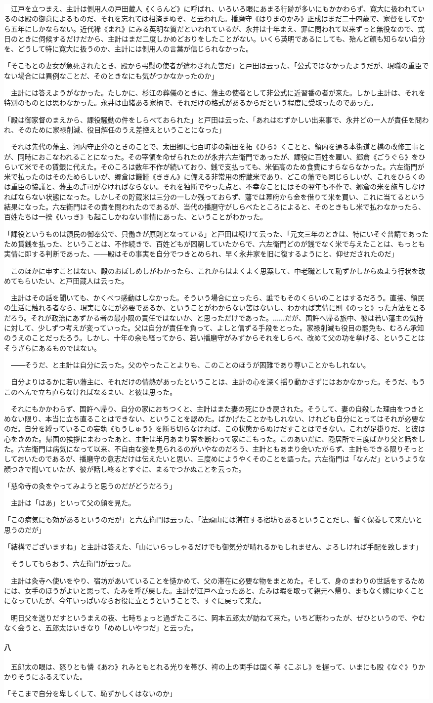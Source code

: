 　江戸を立つまえ、主計は側用人の戸田蔵人《くらんど》に呼ばれ、いろいろ眼にあまる行跡が多いにもかかわらず、寛大に扱われているのは殿の御意によるものだ、それを忘れては相済まぬぞ、と云われた。播磨守《はりまのかみ》正成はまだ二十四歳で、家督をしてから五年にしかならない。近代稀《まれ》にみる英明な質だといわれているが、永井は十年まえ、罪に問われて以来ずっと無役なので、式日のときに伺候するだけだから、主計はまだ二度しかめどおりをしたことがない。いくら英明であるにしても、殆んど顔も知らない自分を、どうして特に寛大に扱うのか、主計には側用人の言葉が信じられなかった。

「そこもとの妻女が急死されたとき、殿から弔慰の使者が遣わされた筈だ」と戸田は云った、「公式ではなかったようだが、現職の重臣でない場合には異例なことだ、そのときなにも気がつかなかったのか」

　主計には答えようがなかった。たしかに、杉江の葬儀のときに、藩主の使者として非公式に近習番の者が来た。しかし主計は、それを特別のものとは思わなかった。永井は由緒ある家柄で、それだけの格式があるからだという程度に受取ったのであった。

「殿は御家督のまえから、課役騒動の件をしらべておられた」と戸田は云った、「あれはむずかしい出来事で、永井どの一人が責任を問われ、そのために家禄削減、役目解任のうえ差控えということになった」

　それは先代の藩主、河内守正発のときのことで、太田郷に七百町歩の新田を拓《ひら》くことと、領内を通る本街道と橋の改修工事とが、同時におこなわれることになった。その宰領を命ぜられたのが永井六左衛門であったが、課役に百姓を雇い、郷倉《ごうぐら》をひらいて米でその賃銀に代えた。そのころは数年不作が続いており、銭で支払っても、米価高のため食費にすらならなかった。六左衛門が米で払ったのはそのためらしいが、郷倉は饑饉《ききん》に備える非常用の貯蔵米であり、どこの藩でも同じらしいが、これをひらくのは重臣の協議と、藩主の許可がなければならない。それを独断でやった点と、不幸なことにはその翌年も不作で、郷倉の米を施与しなければならない状態になった。しかしその貯蔵米は三分の一しか残っておらず、藩では幕府から金を借りて米を買い、これに当てるという結果になった。六左衛門はその責を問われたのであるが、当代の播磨守がしらべたところによると、そのときもし米で払わなかったら、百姓たちは一揆《いっき》も起こしかねない事情にあった、ということがわかった。

「課役というものは領民の御奉公で、只働きが原則となっている」と戸田は続けて云った、「元文三年のときは、特にいそぐ普請であったため賃銭を払った、ということは、不作続きで、百姓どもが困窮していたからで、六左衛門どのが銭でなく米で与えたことは、もっとも実情に即する判断であった、――殿はその事実を自分でつきとめられ、早く永井家を旧に復するようにと、仰せだされたのだ」

　このほかに申すことはない、殿のおぼしめしがわかったら、これからはよくよく思案して、中老職として恥ずかしからぬよう行状を改めてもらいたい、と戸田蔵人は云った。

　主計はその話を聞いても、かくべつ感動はしなかった。そういう場合に立ったら、誰でもそのくらいのことはするだろう。直接、領民の生活に触れる者なら、現実になにが必要であるか、ということがわからない筈はないし、わかれば実情に則《のっと》った方法をとるだろう。それが政治にあずかる者の最小限の責任ではないか、と思っただけであった。……だが、国許へ帰る旅中、彼は若い藩主の気持に対して、少しずつ考えが変っていった。父は自分が責任を負って、よしと信ずる手段をとった。家禄削減も役目の罷免も、むろん承知のうえのことだったろう。しかし、十年の余も経ってから、若い播磨守がみずからそれをしらべ、改めて父の功を挙げる、ということはそうざらにあるものではない。

　――そうだ、と主計は自分に云った。父のやったことよりも、このことのほうが困難であり尊いことかもしれない。

　自分よりはるかに若い藩主に、それだけの情熱があったということは、主計の心を深く揺り動かさずにはおかなかった。そうだ、もうこのへんで立ち直らなければなるまい、と彼は思った。

　それにもかかわらず、国許へ帰り、自分の家におちつくと、主計はまた妻の死にひき戻された。そうして、妻の自殺した理由をつきとめない限り、本当に立ち直ることはできない、ということを認めた。ばかげたことかもしれない、けれども自分にとってはそれが必要なのだ。自分を縛っているこの妄執《もうしゅう》を断ち切らなければ、この状態からぬけだすことはできない。これが足掛りだ、と彼は心をきめた。帰国の挨拶にまわったあと、主計は半月あまり客を断わって家にこもった。このあいだに、隠居所で三度ばかり父と話をした。六左衛門は病気になって以来、不自由な姿を見られるのがいやなのだろう、主計ともあまり会いたがらず、主計もできる限りそっとしておいたのであるが、播磨守の意志だけは伝えたいと思い、三度めにようやくそのことを語った。六左衛門は「なんだ」というような顔つきで聞いていたが、彼が話し終るとすぐに、まるでつかぬことを云った。

「慈命寺の灸をやってみようと思うのだがどうだろう」

　主計は「はあ」といって父の顔を見た。

「この病気にも効があるというのだが」と六左衛門は云った、「法頭山には滞在する宿坊もあるということだし、暫く保養して来たいと思うのだが」

「結構でございますね」と主計は答えた、「山にいらっしゃるだけでも御気分が晴れるかもしれません、よろしければ手配を致します」

　そうしてもらおう、六左衛門が云った。

　主計は灸寺へ使いをやり、宿坊があいていることを慥かめて、父の滞在に必要な物をまとめた。そして、身のまわりの世話をするためには、女手のほうがよいと思って、たみを呼び戻した。主計が江戸へ立ったあと、たみは暇を取って親元へ帰り、まもなく嫁にゆくことになっていたが、今年いっぱいならお役に立とうということで、すぐに戻って来た。

　明日父を送りだすというまえの夜、七時ちょっと過ぎたころに、岡本五郎太が訪ねて来た。いちど断わったが、ぜひというので、やむなく会うと、五郎太はいきなり「めめしいやつだ」と云った。



#### 八




　五郎太の眼は、怒りとも憐《あわ》れみともとれる光りを帯び、袴の上の両手は固く拳《こぶし》を握って、いまにも殴《なぐ》りかかりそうにふるえていた。

「そこまで自分を卑しくして、恥ずかしくはないのか」
